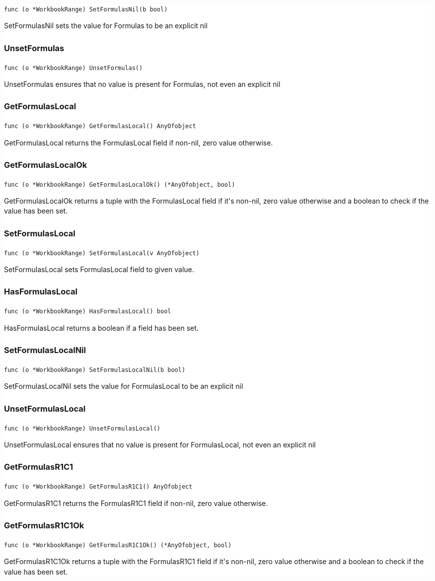 `func (o *WorkbookRange) SetFormulasNil(b bool)`

 SetFormulasNil sets the value for Formulas to be an explicit nil

### UnsetFormulas
`func (o *WorkbookRange) UnsetFormulas()`

UnsetFormulas ensures that no value is present for Formulas, not even an explicit nil
### GetFormulasLocal

`func (o *WorkbookRange) GetFormulasLocal() AnyOfobject`

GetFormulasLocal returns the FormulasLocal field if non-nil, zero value otherwise.

### GetFormulasLocalOk

`func (o *WorkbookRange) GetFormulasLocalOk() (*AnyOfobject, bool)`

GetFormulasLocalOk returns a tuple with the FormulasLocal field if it's non-nil, zero value otherwise
and a boolean to check if the value has been set.

### SetFormulasLocal

`func (o *WorkbookRange) SetFormulasLocal(v AnyOfobject)`

SetFormulasLocal sets FormulasLocal field to given value.

### HasFormulasLocal

`func (o *WorkbookRange) HasFormulasLocal() bool`

HasFormulasLocal returns a boolean if a field has been set.

### SetFormulasLocalNil

`func (o *WorkbookRange) SetFormulasLocalNil(b bool)`

 SetFormulasLocalNil sets the value for FormulasLocal to be an explicit nil

### UnsetFormulasLocal
`func (o *WorkbookRange) UnsetFormulasLocal()`

UnsetFormulasLocal ensures that no value is present for FormulasLocal, not even an explicit nil
### GetFormulasR1C1

`func (o *WorkbookRange) GetFormulasR1C1() AnyOfobject`

GetFormulasR1C1 returns the FormulasR1C1 field if non-nil, zero value otherwise.

### GetFormulasR1C1Ok

`func (o *WorkbookRange) GetFormulasR1C1Ok() (*AnyOfobject, bool)`

GetFormulasR1C1Ok returns a tuple with the FormulasR1C1 field if it's non-nil, zero value otherwise
and a boolean to check if the value has been set.
